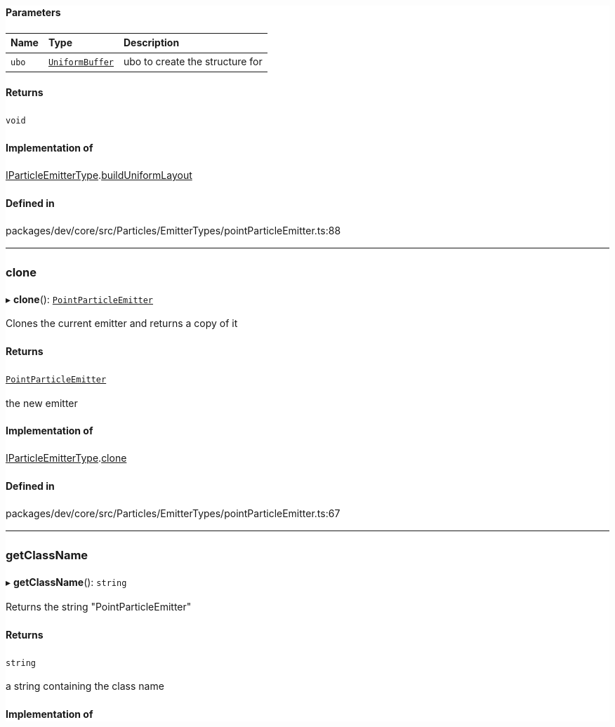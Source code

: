#### Parameters

| Name | Type | Description |
| :------ | :------ | :------ |
| `ubo` | [`UniformBuffer`](UniformBuffer.md) | ubo to create the structure for |

#### Returns

`void`

#### Implementation of

[IParticleEmitterType](../interfaces/IParticleEmitterType.md).[buildUniformLayout](../interfaces/IParticleEmitterType.md#builduniformlayout)

#### Defined in

packages/dev/core/src/Particles/EmitterTypes/pointParticleEmitter.ts:88

___

### clone

▸ **clone**(): [`PointParticleEmitter`](PointParticleEmitter.md)

Clones the current emitter and returns a copy of it

#### Returns

[`PointParticleEmitter`](PointParticleEmitter.md)

the new emitter

#### Implementation of

[IParticleEmitterType](../interfaces/IParticleEmitterType.md).[clone](../interfaces/IParticleEmitterType.md#clone)

#### Defined in

packages/dev/core/src/Particles/EmitterTypes/pointParticleEmitter.ts:67

___

### getClassName

▸ **getClassName**(): `string`

Returns the string "PointParticleEmitter"

#### Returns

`string`

a string containing the class name

#### Implementation of
